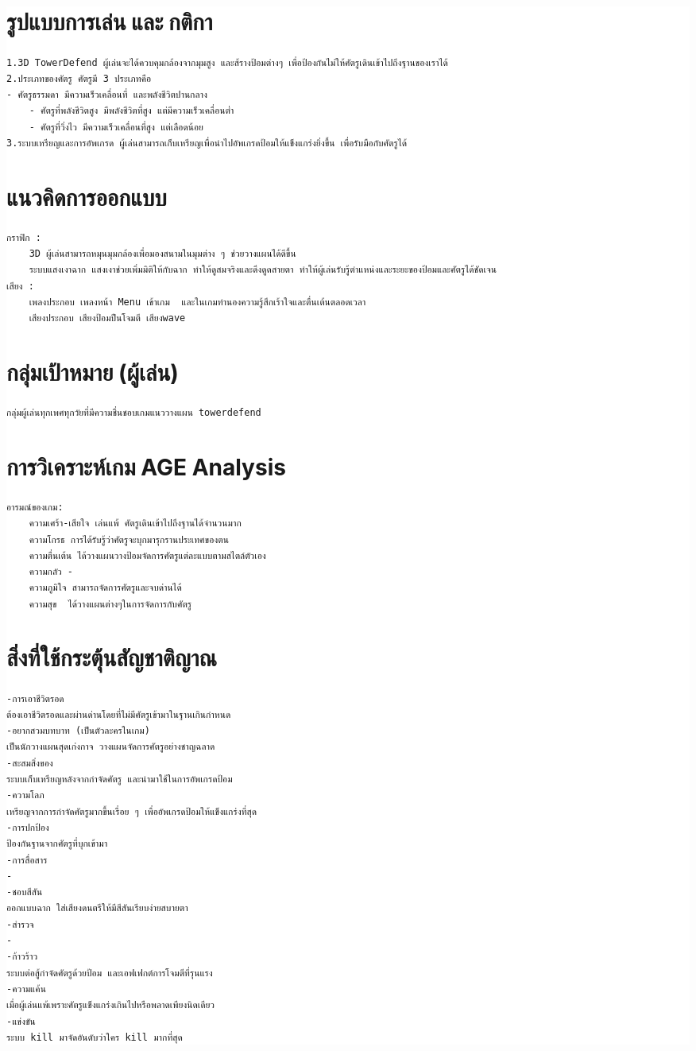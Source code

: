 # รูปแบบการเล่น และ กติกา
	1.3D TowerDefend ผู้เล่นจะได้ควบคุมกล้องจากมุมสูง และส้รางป้อมต่างๆ เพื่อป้องกันไม่ให้ศัตรูเดินเข้าไปถึงฐานของเราได้
	2.ประเภทของศัตรู ศัตรูมี 3 ประเภทคือ
	- ศัตรูธรรมดา มีความเร็วเคลื่อนที่ และพลังชีวิตปานกลาง
		- ศัตรูที่พลังชีวิตสูง มีพลังชีวิตที่สูง แต่มีความเร็วเคลื่อนต่ำ
		- ศัตรูที่วิ่งไว มีความเร็วเคลื่อนที่สูง แต่เลือดน้อย
	3.ระบบเหรียญและการอัพเกรด ผู้เล่นสามารถเก็บเหรียญเพื่อนำไปอัพเกรดป้อมให้แข็งแกร่งยิ่งขึ้น เพื่อรับมือกับศัตรูได้

# แนวคิดการออกแบบ
	กราฟิก : 
		3D ผู้เล่นสามารถหมุนมุมกล้องเพื่อมองสนามในมุมต่าง ๆ ช่วยวางแผนได้ดีขึ้น
		ระบบแสงเงาฉาก แสงเงาช่วยเพิ่มมิติให้กับฉาก ทำให้ดูสมจริงและดึงดูดสายตา ทำให้ผู้เล่นรับรู้ตำแหน่งและระยะของป้อมและศัตรูได้ชัดเจน
	เสียง : 
		เพลงประกอบ เพลงหน้า Menu เข้าเกม  และในเกมทำนองความรู้สึกเร้าใจและตื่นเต้นตลอดเวลา
		เสียงประกอบ เสียงป้อมปืนโจมตี เสียงwave

# กลุ่มเป้าหมาย (ผู้เล่น)
	กลุ่มผู้เล่นทุกเพศทุกวัยที่มีความชื่นชอบเกมแนววางแผน towerdefend

# การวิเคราะห์เกม AGE Analysis
	อารมณ์ของเกม:
		ความเศร้า-เสียใจ เล่นแพ้ ศัตรูเดินเข้าไปถึงฐานได้จำนวนมาก
		ความโกรธ การได้รับรู้ว่าศัตรูจะบุกมารุกรานประเทศของตน 
		ความตื่นเต้น ได้วางแผนวางป้อมจัดการศัตรูแต่ละแบบตามสไตล์ตัวเอง
		ความกลัว -
		ความภูมิใจ สามารถจัดการศัตรูและจบด่านได้
		ความสุข  ได้วางแผนต่างๆในการจัดการกับศัตรู

# สิ่งที่ใช้กระตุ้นสัญชาติญาณ
	-การเอาชีวิตรอด  
	ต้องเอาชีวิตรอดและผ่านด่านโดยที่ไม่มีศัตรูเข้ามาในฐานเกินกำหนด
	-อยากสวมบทบาท (เป็นตัวละครในเกม)
	เป็นนักวางแผนสุดเก่งกาจ วางแผนจัดการศัตรูอย่างชาญฉลาด
	-สะสมสิ่งของ
	ระบบเก็บเหรียญหลังจากกำจัดศัตรู และนำมาใช้ในการอัพเกรดป้อม
	-ความโลภ
	เหรียญจากการกำจัดศัตรูมากขึ้นเรื่อย ๆ เพื่ออัพเกรดป้อมให้แข็งแกร่งที่สุด
	-การปกป้อง
	ป้องกันฐานจากศัตรูที่บุกเข้ามา
	-การสื่อสาร
	-
	-ชอบสีสัน
	ออกแบบฉาก ใส่เสียงดนตรีให้มีสีสันเรียบง่ายสบายตา
	-สำรวจ
	-
	-ก้าวร้าว
	ระบบต่อสู้กำจัดศัตรูด้วยป้อม และเอฟเฟกต์การโจมตีที่รุนแรง
	-ความแค้น
	เมื่อผู้เล่นแพ้เพราะศัตรูแข็งแกร่งเกินไปหรือพลาดเพียงนิดเดียว
	-แข่งขัน
	ระบบ kill มาจัดอันดับว่าใคร kill มากที่สุด
